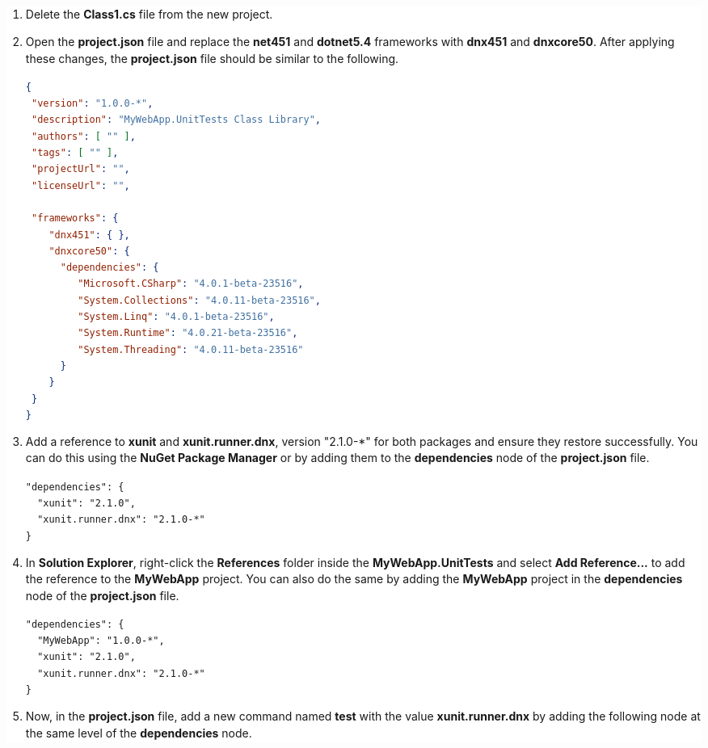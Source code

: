 1. Delete the **Class1.cs** file from the new project.

1. Open the **project.json** file and replace the **net451** and **dotnet5.4** frameworks with **dnx451** and **dnxcore50**. After applying these changes, the **project.json** file should be similar to the following.

	````JSON
	{
	 "version": "1.0.0-*",
	 "description": "MyWebApp.UnitTests Class Library",
	 "authors": [ "" ],
	 "tags": [ "" ],
	 "projectUrl": "",
	 "licenseUrl": "",

	 "frameworks": {
		"dnx451": { },
		"dnxcore50": {
		  "dependencies": {
			 "Microsoft.CSharp": "4.0.1-beta-23516",
			 "System.Collections": "4.0.11-beta-23516",
			 "System.Linq": "4.0.1-beta-23516",
			 "System.Runtime": "4.0.21-beta-23516",
			 "System.Threading": "4.0.11-beta-23516"
		  }
		}
	 }
	}
	````

1. Add a reference to **xunit** and **xunit.runner.dnx**, version "2.1.0-*" for both packages and ensure they restore successfully. You can do this using the **NuGet Package Manager** or by adding them to the **dependencies** node of the **project.json** file.

	````
	"dependencies": {
	  "xunit": "2.1.0",
	  "xunit.runner.dnx": "2.1.0-*"
	}
	````

1. In **Solution Explorer**, right-click the **References** folder inside the **MyWebApp.UnitTests** and select **Add Reference...** to add the reference to the **MyWebApp** project. You can also do the same by adding the **MyWebApp** project in the **dependencies** node of the **project.json** file.

	````
	"dependencies": {
	  "MyWebApp": "1.0.0-*",
	  "xunit": "2.1.0",
	  "xunit.runner.dnx": "2.1.0-*"
	}
	````

1. Now, in the **project.json** file, add a new command named **test** with the value **xunit.runner.dnx** by adding the following node at the same level of the **dependencies** node.


[1]: https://www.visualstudio.com/products/visual-studio-community-vs
[2]: https://get.asp.net